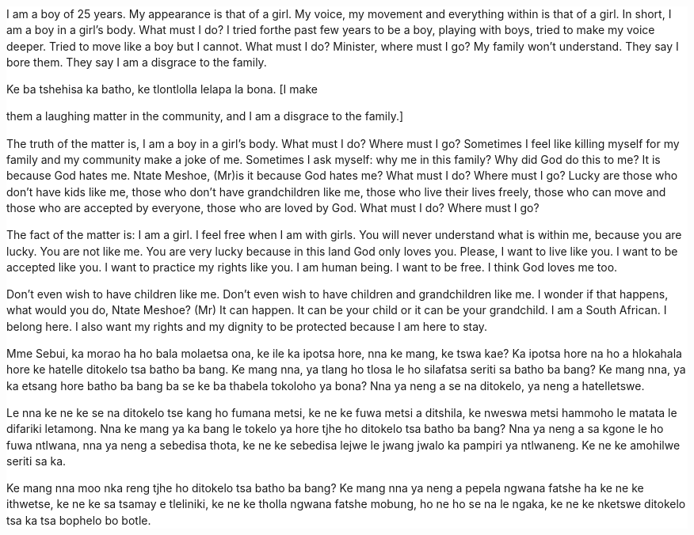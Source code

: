    I am a boy of 25 years. My appearance is that of a girl. My voice, my
   movement and everything within is that of a girl. In short, I am a boy in
   a girl’s body. What must I do? I tried forthe past few years to be a boy,
   playing with boys, tried to make my voice deeper. Tried to move like a
   boy but I cannot. What must I do? Minister, where must I go? My family
   won’t understand. They say I bore them. They say I am a disgrace to the
   family.

   Ke ba tshehisa ka batho, ke tlontlolla lelapa la bona. [I make


   them a laughing matter in the community, and I am a disgrace to the
   family.]


   The truth of the matter is, I am a boy in a girl’s body. What must I do?
   Where must I go? Sometimes I feel like killing
   myself for my family and my community make a joke of me. Sometimes I ask
   myself: why me in this family? Why did God do this to me? It is because
   God hates me. Ntate Meshoe, (Mr)is it because God hates me? What must I
   do? Where must I go? Lucky are those who don’t have kids like me, those
   who don’t have grandchildren like me, those who live their lives freely,
   those who can move and those who are accepted by everyone, those who are
   loved by God. What must I do? Where must I go?


   The fact of the matter is: I am a girl. I feel free when I am with girls.
   You will never understand what is within me, because you are lucky. You
   are not like me. You are very lucky because in this land God only loves
   you. Please, I want to live like you. I want to be accepted like you. I
   want to practice my rights like you. I am human being. I want to be free.
   I think God loves me too.


   Don’t even wish to have children like me. Don’t even wish to have
   children and grandchildren like me. I wonder if that happens, what would
   you do, Ntate Meshoe? (Mr) It can happen. It can be your child or it can
   be your grandchild. I am a South African. I belong here. I also want my
   rights and my dignity to be protected because I am here to stay.

Mme Sebui, ka morao ha ho bala molaetsa ona, ke ile ka ipotsa hore, nna ke
mang, ke tswa kae? Ka ipotsa hore na ho a hlokahala hore ke hatelle
ditokelo tsa batho ba bang.
Ke mang nna, ya tlang ho tlosa le ho silafatsa seriti sa batho ba bang? Ke
mang nna, ya ka etsang hore batho ba bang ba se ke ba thabela tokoloho ya
bona? Nna ya neng a se na ditokelo, ya neng a hatelletswe.

Le nna ke ne ke se na ditokelo tse kang ho fumana metsi, ke ne ke fuwa
metsi a ditshila, ke nweswa metsi hammoho le matata le difariki letamong.
Nna ke mang ya ka bang le tokelo ya hore tjhe ho ditokelo tsa batho ba
bang? Nna ya neng a sa kgone le ho fuwa ntlwana, nna ya neng a sebedisa
thota, ke ne ke sebedisa lejwe le jwang jwalo ka pampiri ya ntlwaneng. Ke
ne ke amohilwe seriti sa ka.

Ke mang nna moo nka reng tjhe ho ditokelo tsa batho ba bang? Ke mang nna ya
neng a pepela ngwana fatshe ha ke ne ke ithwetse, ke ne ke sa tsamay e
tleliniki, ke ne ke tholla ngwana fatshe mobung, ho ne ho se na le ngaka,
ke ne ke nketswe ditokelo tsa ka tsa bophelo bo botle.
